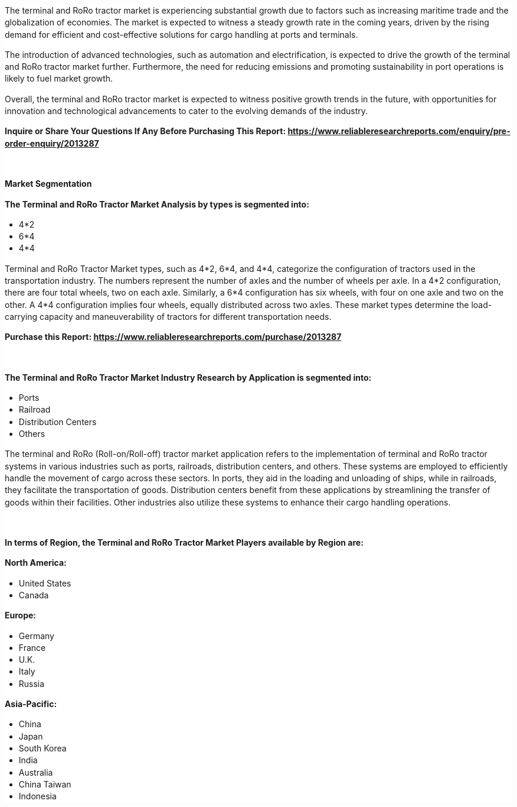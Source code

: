 <p><p>The terminal and RoRo tractor market is experiencing substantial growth due to factors such as increasing maritime trade and the globalization of economies. The market is expected to witness a steady growth rate in the coming years, driven by the rising demand for efficient and cost-effective solutions for cargo handling at ports and terminals.</p><p>The introduction of advanced technologies, such as automation and electrification, is expected to drive the growth of the terminal and RoRo tractor market further. Furthermore, the need for reducing emissions and promoting sustainability in port operations is likely to fuel market growth.</p><p>Overall, the terminal and RoRo tractor market is expected to witness positive growth trends in the future, with opportunities for innovation and technological advancements to cater to the evolving demands of the industry.</p></p>
<p><strong>Inquire or Share Your Questions If Any Before Purchasing This Report: <a href="https://www.reliableresearchreports.com/enquiry/pre-order-enquiry/2013287">https://www.reliableresearchreports.com/enquiry/pre-order-enquiry/2013287</a></strong></p>
<p>&nbsp;</p>
<p><strong>Market Segmentation</strong></p>
<p><strong>The Terminal and RoRo Tractor Market Analysis by types is segmented into:</strong></p>
<p><ul><li>4*2</li><li>6*4</li><li>4*4</li></ul></p>
<p><p>Terminal and RoRo Tractor Market types, such as 4*2, 6*4, and 4*4, categorize the configuration of tractors used in the transportation industry. The numbers represent the number of axles and the number of wheels per axle. In a 4*2 configuration, there are four total wheels, two on each axle. Similarly, a 6*4 configuration has six wheels, with four on one axle and two on the other. A 4*4 configuration implies four wheels, equally distributed across two axles. These market types determine the load-carrying capacity and maneuverability of tractors for different transportation needs.</p></p>
<p><strong>Purchase this Report:&nbsp;<a href="https://www.reliableresearchreports.com/purchase/2013287">https://www.reliableresearchreports.com/purchase/2013287</a></strong></p>
<p>&nbsp;</p>
<p><strong>The Terminal and RoRo Tractor Market Industry Research by Application is segmented into:</strong></p>
<p><ul><li>Ports</li><li>Railroad</li><li>Distribution Centers</li><li>Others</li></ul></p>
<p><p>The terminal and RoRo (Roll-on/Roll-off) tractor market application refers to the implementation of terminal and RoRo tractor systems in various industries such as ports, railroads, distribution centers, and others. These systems are employed to efficiently handle the movement of cargo across these sectors. In ports, they aid in the loading and unloading of ships, while in railroads, they facilitate the transportation of goods. Distribution centers benefit from these applications by streamlining the transfer of goods within their facilities. Other industries also utilize these systems to enhance their cargo handling operations.</p></p>
<p>&nbsp;</p>
<p><strong>In terms of Region, the Terminal and RoRo Tractor Market Players available by Region are:</strong></p>
<p>
    <p> <strong> North America: </strong>
        <ul>
            <li>United States</li>
            <li>Canada</li>
        </ul>
        </p> 
    <p> <strong> Europe: </strong>
        <ul>
            <li>Germany</li>
            <li>France</li>
            <li>U.K.</li>
            <li>Italy</li>
            <li>Russia</li>
        </ul>
        </p> 
    <p> <strong> Asia-Pacific: </strong>
        <ul>
            <li>China</li>
            <li>Japan</li>
            <li>South Korea</li>
            <li>India</li>
            <li>Australia</li>
            <li>China Taiwan</li>
            <li>Indonesia</li>